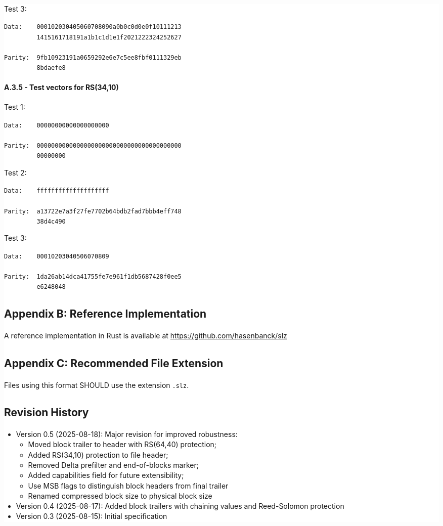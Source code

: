 Test 3:

```
Data:    000102030405060708090a0b0c0d0e0f10111213
         1415161718191a1b1c1d1e1f2021222324252627

Parity:  9fb10923191a0659292e6e7c5ee8fbf0111329eb
         8bdaefe8
```

#### A.3.5 - Test vectors for RS(34,10)

Test 1:

```
Data:    00000000000000000000

Parity:  0000000000000000000000000000000000000000
         00000000
```

Test 2:

```
Data:    ffffffffffffffffffff

Parity:  a13722e7a3f27fe7702b64bdb2fad7bbb4eff748
         38d4c490
```

Test 3:

```
Data:    00010203040506070809

Parity:  1da26ab14dca41755fe7e961f1db5687428f0ee5
         e6248048
```

## Appendix B: Reference Implementation

A reference implementation in Rust is available at https://github.com/hasenbanck/slz

## Appendix C: Recommended File Extension

Files using this format SHOULD use the extension `.slz`.

## Revision History

- Version 0.5 (2025-08-18): Major revision for improved robustness:
    - Moved block trailer to header with RS(64,40) protection;
    - Added RS(34,10) protection to file header;
    - Removed Delta prefilter and end-of-blocks marker;
    - Added capabilities field for future extensibility;
    - Use MSB flags to distinguish block headers from final trailer
    - Renamed compressed block size to physical block size
- Version 0.4 (2025-08-17): Added block trailers with chaining values and Reed-Solomon protection
- Version 0.3 (2025-08-15): Initial specification
